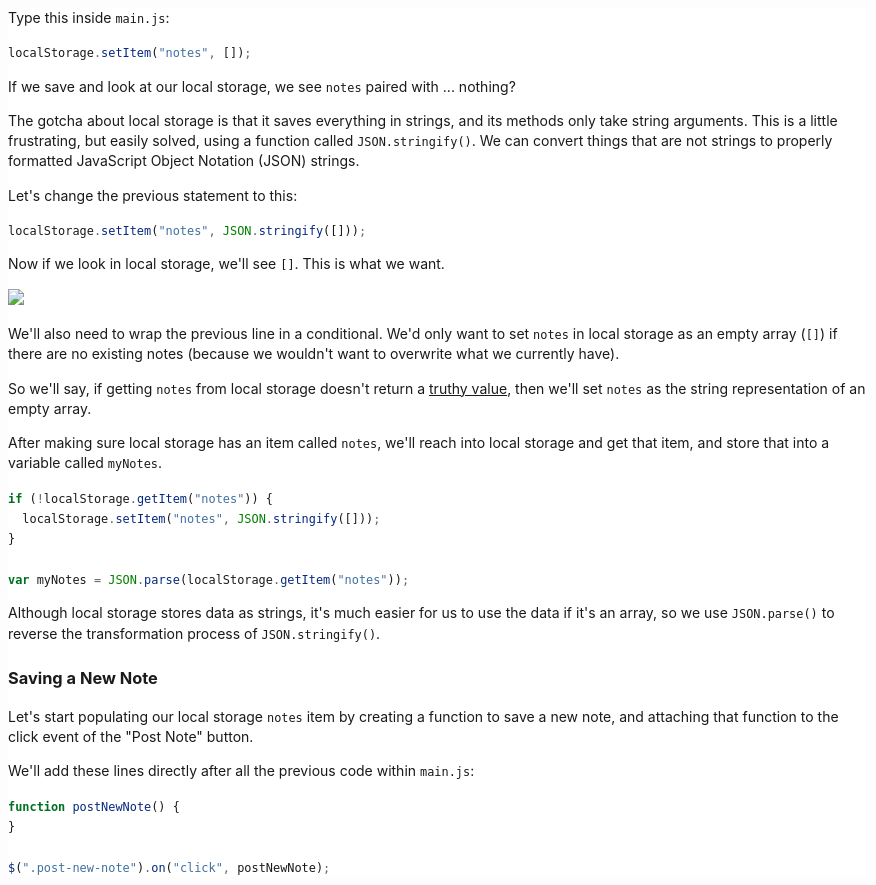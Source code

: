 Type this inside `main.js`:

```js
localStorage.setItem("notes", []);
```

If we save and look at our local storage, we see `notes` paired with ... nothing?

The gotcha about local storage is that it saves everything in strings, and its methods only take string arguments. This is a little frustrating, but easily solved, using a function called `JSON.stringify()`. We can convert things that are not strings to properly formatted JavaScript Object Notation (JSON) strings.

Let's change the previous statement to this:

```js
localStorage.setItem("notes", JSON.stringify([]));
```

Now if we look in local storage, we'll see `[]`. This is what we want.

![](img/localStorage_empty_notes.png)

We'll also need to wrap the previous line in a conditional. We'd only want to set `notes` in local storage as an empty array (`[]`) if there are no existing notes (because we wouldn't want to overwrite what we currently have).

So we'll say, if getting `notes` from local storage doesn't return a [truthy value](https://www.google.com/webhp?sourceid=chrome-instant&ion=1&espv=2&ie=UTF-8#q=truthy%20values%20in%20javascript), then we'll set `notes` as the string representation of an empty array.

After making sure local storage has an item called `notes`, we'll reach into local storage and get that item, and store that into a variable called `myNotes`.

```js
if (!localStorage.getItem("notes")) {
  localStorage.setItem("notes", JSON.stringify([]));
}

var myNotes = JSON.parse(localStorage.getItem("notes"));
```

Although local storage stores data as strings, it's much easier for us to use the data if it's an array, so we use `JSON.parse()` to reverse the transformation process of `JSON.stringify()`.

### Saving a New Note

Let's start populating our local storage `notes` item by creating a function to save a new note, and attaching that function to the click event of the "Post Note" button.

We'll add these lines directly after all the previous code within `main.js`:

```js
function postNewNote() {
}

$(".post-new-note").on("click", postNewNote);
```
